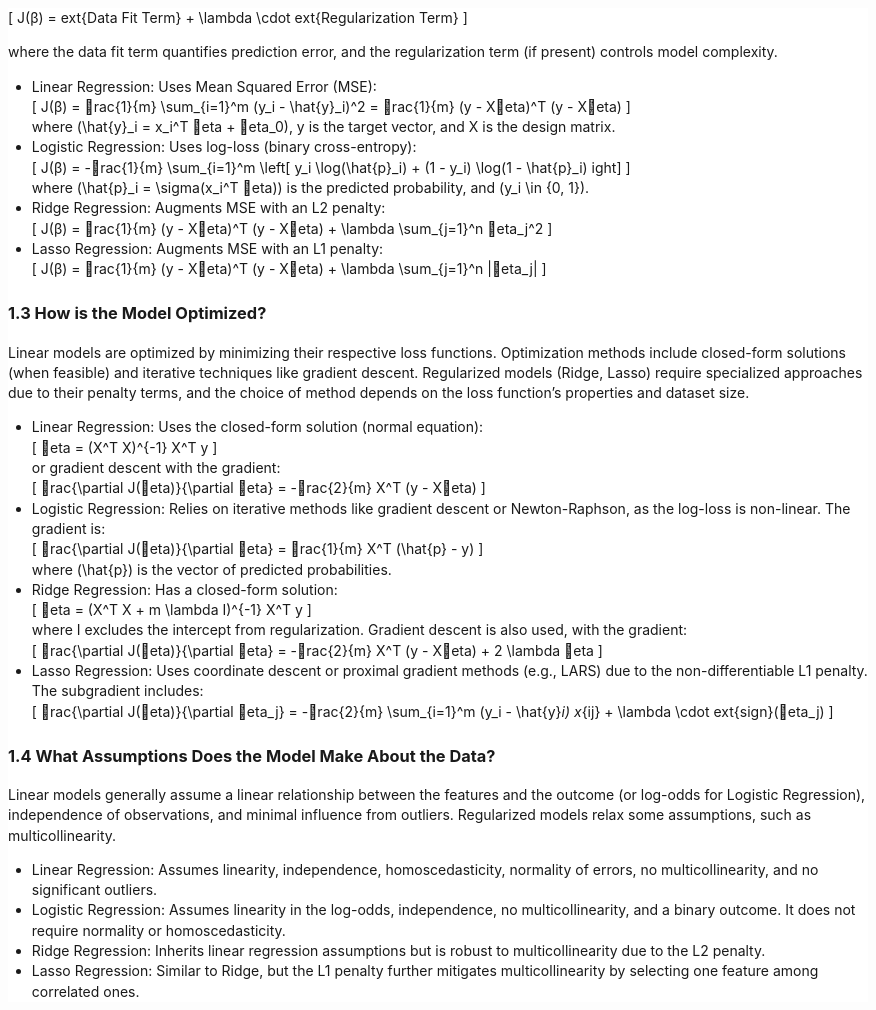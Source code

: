 \[ J(β) = 	ext{Data Fit Term} + \lambda \cdot 	ext{Regularization Term} \]

where the data fit term quantifies prediction error, and the regularization term (if present) controls model complexity.

- Linear Regression: Uses Mean Squared Error (MSE):  
  \[ J(β) = rac{1}{m} \sum_{i=1}^m (y_i - \hat{y}_i)^2 = rac{1}{m} (y - Xeta)^T (y - Xeta) \]  
  where \(\hat{y}_i = x_i^T eta + eta_0\), y is the target vector, and X is the design matrix.
- Logistic Regression: Uses log-loss (binary cross-entropy):  
  \[ J(β) = -rac{1}{m} \sum_{i=1}^m \left[ y_i \log(\hat{p}_i) + (1 - y_i) \log(1 - \hat{p}_i) 
ight] \]  
  where \(\hat{p}_i = \sigma(x_i^T eta)\) is the predicted probability, and \(y_i \in \{0, 1\}\).
- Ridge Regression: Augments MSE with an L2 penalty:  
  \[ J(β) = rac{1}{m} (y - Xeta)^T (y - Xeta) + \lambda \sum_{j=1}^n eta_j^2 \]
- Lasso Regression: Augments MSE with an L1 penalty:  
  \[ J(β) = rac{1}{m} (y - Xeta)^T (y - Xeta) + \lambda \sum_{j=1}^n |eta_j| \]

### 1.3 How is the Model Optimized?

Linear models are optimized by minimizing their respective loss functions. Optimization methods include closed-form solutions (when feasible) and iterative techniques like gradient descent. Regularized models (Ridge, Lasso) require specialized approaches due to their penalty terms, and the choice of method depends on the loss function’s properties and dataset size.

- Linear Regression: Uses the closed-form solution (normal equation):  
  \[ eta = (X^T X)^{-1} X^T y \]  
  or gradient descent with the gradient:  
  \[ rac{\partial J(eta)}{\partial eta} = -rac{2}{m} X^T (y - Xeta) \]
- Logistic Regression: Relies on iterative methods like gradient descent or Newton-Raphson, as the log-loss is non-linear. The gradient is:  
  \[ rac{\partial J(eta)}{\partial eta} = rac{1}{m} X^T (\hat{p} - y) \]  
  where \(\hat{p}\) is the vector of predicted probabilities.
- Ridge Regression: Has a closed-form solution:  
  \[ eta = (X^T X + m \lambda I)^{-1} X^T y \]  
  where I excludes the intercept from regularization. Gradient descent is also used, with the gradient:  
  \[ rac{\partial J(eta)}{\partial eta} = -rac{2}{m} X^T (y - Xeta) + 2 \lambda eta \]
- Lasso Regression: Uses coordinate descent or proximal gradient methods (e.g., LARS) due to the non-differentiable L1 penalty. The subgradient includes:  
  \[ rac{\partial J(eta)}{\partial eta_j} = -rac{2}{m} \sum_{i=1}^m (y_i - \hat{y}_i) x_{ij} + \lambda \cdot 	ext{sign}(eta_j) \]

### 1.4 What Assumptions Does the Model Make About the Data?

Linear models generally assume a linear relationship between the features and the outcome (or log-odds for Logistic Regression), independence of observations, and minimal influence from outliers. Regularized models relax some assumptions, such as multicollinearity.

- Linear Regression: Assumes linearity, independence, homoscedasticity, normality of errors, no multicollinearity, and no significant outliers.
- Logistic Regression: Assumes linearity in the log-odds, independence, no multicollinearity, and a binary outcome. It does not require normality or homoscedasticity.
- Ridge Regression: Inherits linear regression assumptions but is robust to multicollinearity due to the L2 penalty.
- Lasso Regression: Similar to Ridge, but the L1 penalty further mitigates multicollinearity by selecting one feature among correlated ones.
